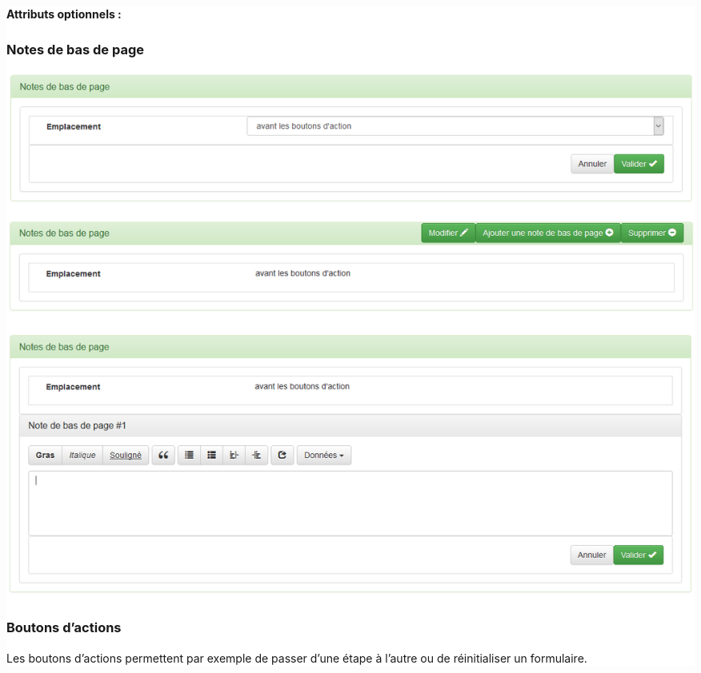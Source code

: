**Attributs optionnels :**


### Notes de bas de page

![](../images/fr/simulators-management-footnotes-add.png)

![](../images/fr/simulators-management-footnotes-display.png)

![](../images/fr/simulators-management-footnote-add.png)
 
### Boutons d’actions
 
Les boutons d’actions permettent par exemple de passer d’une étape à l’autre ou de réinitialiser un formulaire.

